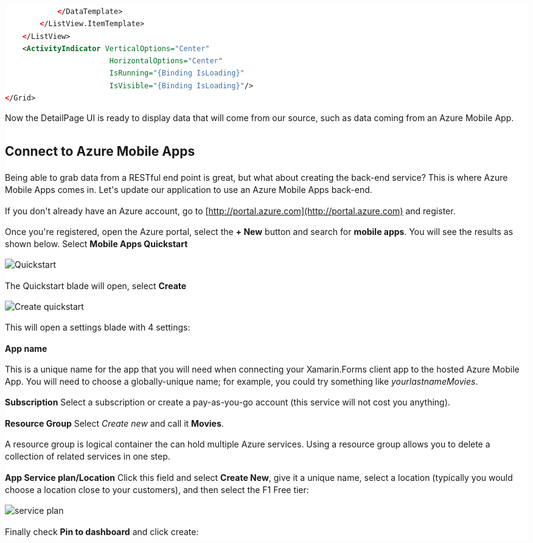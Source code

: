 ```xml
            </DataTemplate>
        </ListView.ItemTemplate>
    </ListView>
    <ActivityIndicator VerticalOptions="Center"
                        HorizontalOptions="Center"
                        IsRunning="{Binding IsLoading}"
                        IsVisible="{Binding IsLoading}"/>
</Grid>
```

Now the DetailPage UI is ready to display data that will come from our source, such as data coming from an Azure Mobile App.

## Connect to Azure Mobile Apps

Being able to grab data from a RESTful end point is great, but what about creating the back-end service? This is where Azure Mobile Apps comes in. Let's update our application to use an Azure Mobile Apps back-end.

If you don't already have an Azure account, go to [http://portal.azure.com](http://portal.azure.com) and register.

Once you're registered, open the Azure portal, select the **+ New** button and search for **mobile apps**. You will see the results as shown below. Select **Mobile Apps Quickstart**

![Quickstart](http://content.screencast.com/users/JamesMontemagno/folders/Jing/media/c2894f06-c688-43ad-b812-6384b34c5cb0/2016-07-11_1546.png)

The Quickstart blade will open, select **Create**

![Create quickstart](http://content.screencast.com/users/JamesMontemagno/folders/Jing/media/344d6fc2-1771-4cb7-a49a-6bd9e9579ba6/2016-07-11_1548.png)

This will open a settings blade with 4 settings:

**App name**

This is a unique name for the app that you will need when connecting your Xamarin.Forms client app to the hosted Azure Mobile App. You will need to choose a globally-unique name; for example, you could try something like *yourlastnameMovies*.

**Subscription**
Select a subscription or create a pay-as-you-go account (this service will not cost you anything).

**Resource Group**
Select *Create new* and call it **Movies**.

A resource group is logical container the can hold multiple Azure services. Using a resource group allows you to delete a collection of related services in one step.

**App Service plan/Location**
Click this field and select **Create New**, give it a unique name, select a location (typically you would choose a location close to your customers), and then select the F1 Free tier:

![service plan](http://content.screencast.com/users/JamesMontemagno/folders/Jing/media/7559d3f1-7ee6-490f-ac5e-d1028feba88f/2016-07-11_1553.png)

Finally check **Pin to dashboard** and click create:
